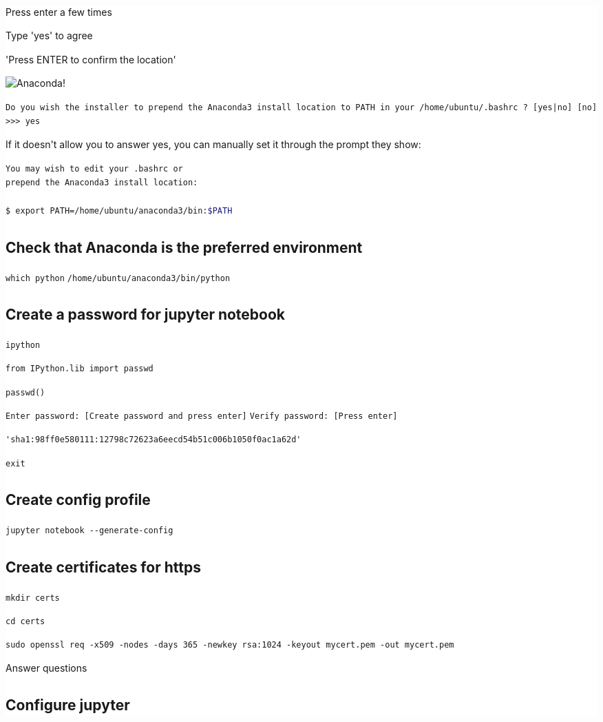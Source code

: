 Press enter a few times

Type 'yes' to agree

'Press ENTER to confirm the location'

![Anaconda!]({filename}/images/run_project_jupyter_on_amazon_ec2/anaconda_install.png)


`Do you wish the installer to prepend the Anaconda3 install location
to PATH in your /home/ubuntu/.bashrc ? [yes|no]
[no] >>> yes`

If it doesn't allow you to answer yes, you can manually set it through the prompt they show: 

```bash
You may wish to edit your .bashrc or 
prepend the Anaconda3 install location:

$ export PATH=/home/ubuntu/anaconda3/bin:$PATH
```

## Check that Anaconda is the preferred environment

`which python`
`/home/ubuntu/anaconda3/bin/python`


## Create a password for jupyter notebook

`ipython`

`from IPython.lib import passwd`

`passwd()`

`Enter password: [Create password and press enter]` 
`Verify password: [Press enter]`

`'sha1:98ff0e580111:12798c72623a6eecd54b51c006b1050f0ac1a62d'`

`exit`

## Create config profile

`jupyter notebook --generate-config`

## Create certificates for https

`mkdir certs`

`cd certs`

`sudo openssl req -x509 -nodes -days 365 -newkey rsa:1024 -keyout mycert.pem -out mycert.pem`

Answer questions

## Configure jupyter
